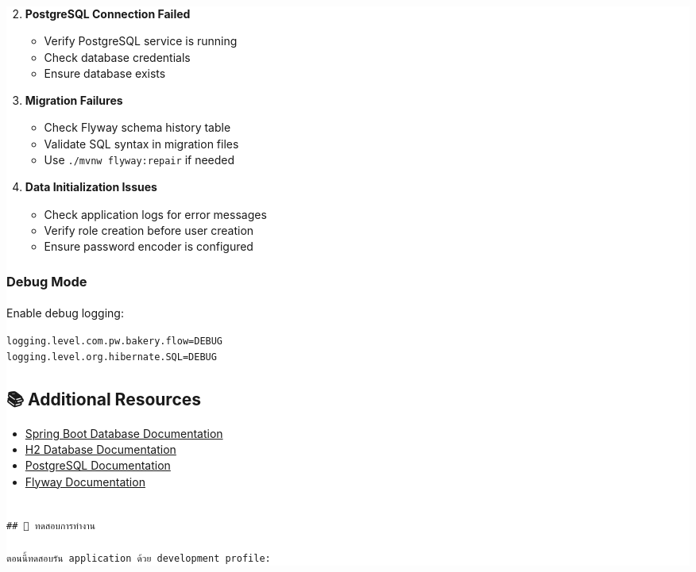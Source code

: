 2. **PostgreSQL Connection Failed**
   - Verify PostgreSQL service is running
   - Check database credentials
   - Ensure database exists

3. **Migration Failures**
   - Check Flyway schema history table
   - Validate SQL syntax in migration files
   - Use `./mvnw flyway:repair` if needed

4. **Data Initialization Issues**
   - Check application logs for error messages
   - Verify role creation before user creation
   - Ensure password encoder is configured

### Debug Mode

Enable debug logging:
```properties
logging.level.com.pw.bakery.flow=DEBUG
logging.level.org.hibernate.SQL=DEBUG
```

## 📚 Additional Resources

- [Spring Boot Database Documentation](https://docs.spring.io/spring-boot/docs/current/reference/html/data.html)
- [H2 Database Documentation](http://www.h2database.com/html/cheatSheet.html)
- [PostgreSQL Documentation](https://www.postgresql.org/docs/)
- [Flyway Documentation](https://flywaydb.org/documentation/)
```

## 🎉 ทดสอบการทำงาน

ตอนนี้ทดสอบรัน application ด้วย development profile:
